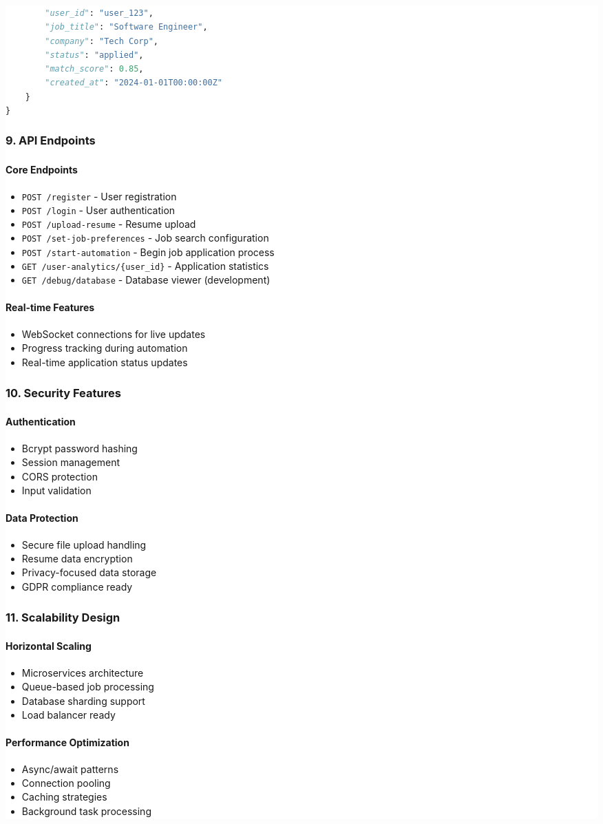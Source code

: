 ```python
        "user_id": "user_123",
        "job_title": "Software Engineer",
        "company": "Tech Corp",
        "status": "applied",
        "match_score": 0.85,
        "created_at": "2024-01-01T00:00:00Z"
    }
}
```

### 9. **API Endpoints**

#### **Core Endpoints**
- `POST /register` - User registration
- `POST /login` - User authentication
- `POST /upload-resume` - Resume upload
- `POST /set-job-preferences` - Job search configuration
- `POST /start-automation` - Begin job application process
- `GET /user-analytics/{user_id}` - Application statistics
- `GET /debug/database` - Database viewer (development)

#### **Real-time Features**
- WebSocket connections for live updates
- Progress tracking during automation
- Real-time application status updates

### 10. **Security Features**

#### **Authentication**
- Bcrypt password hashing
- Session management
- CORS protection
- Input validation

#### **Data Protection**
- Secure file upload handling
- Resume data encryption
- Privacy-focused data storage
- GDPR compliance ready

### 11. **Scalability Design**

#### **Horizontal Scaling**
- Microservices architecture
- Queue-based job processing
- Database sharding support
- Load balancer ready

#### **Performance Optimization**
- Async/await patterns
- Connection pooling
- Caching strategies
- Background task processing
